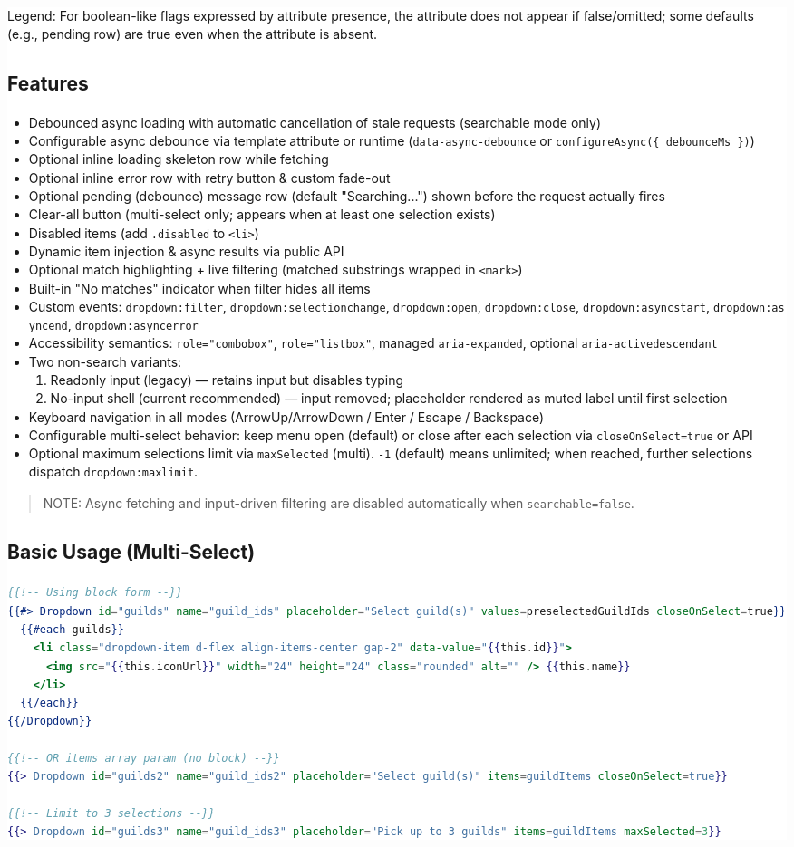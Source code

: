 Legend: For boolean-like flags expressed by attribute presence, the attribute does not appear if false/omitted; some defaults (e.g., pending row) are true even when the attribute is absent.

## Features

- Debounced async loading with automatic cancellation of stale requests (searchable mode only)
- Configurable async debounce via template attribute or runtime (`data-async-debounce` or `configureAsync({ debounceMs })`)
- Optional inline loading skeleton row while fetching
- Optional inline error row with retry button & custom fade-out
- Optional pending (debounce) message row (default "Searching...") shown before the request actually fires
- Clear-all button (multi-select only; appears when at least one selection exists)
- Disabled items (add `.disabled` to `<li>`)
- Dynamic item injection & async results via public API
- Optional match highlighting + live filtering (matched substrings wrapped in `<mark>`)
- Built-in "No matches" indicator when filter hides all items
- Custom events: `dropdown:filter`, `dropdown:selectionchange`, `dropdown:open`, `dropdown:close`, `dropdown:asyncstart`, `dropdown:asyncend`, `dropdown:asyncerror`
- Accessibility semantics: `role="combobox"`, `role="listbox"`, managed `aria-expanded`, optional `aria-activedescendant`
- Two non-search variants:
  1. Readonly input (legacy) — retains input but disables typing
  2. No-input shell (current recommended) — input removed; placeholder rendered as muted label until first selection
- Keyboard navigation in all modes (ArrowUp/ArrowDown / Enter / Escape / Backspace)
- Configurable multi-select behavior: keep menu open (default) or close after each selection via `closeOnSelect=true` or API
- Optional maximum selections limit via `maxSelected` (multi). `-1` (default) means unlimited; when reached, further selections dispatch `dropdown:maxlimit`.

> NOTE: Async fetching and input-driven filtering are disabled automatically when `searchable=false`.

## Basic Usage (Multi-Select)

```hbs
{{!-- Using block form --}}
{{#> Dropdown id="guilds" name="guild_ids" placeholder="Select guild(s)" values=preselectedGuildIds closeOnSelect=true}}
  {{#each guilds}}
    <li class="dropdown-item d-flex align-items-center gap-2" data-value="{{this.id}}">
      <img src="{{this.iconUrl}}" width="24" height="24" class="rounded" alt="" /> {{this.name}}
    </li>
  {{/each}}
{{/Dropdown}}

{{!-- OR items array param (no block) --}}
{{> Dropdown id="guilds2" name="guild_ids2" placeholder="Select guild(s)" items=guildItems closeOnSelect=true}}

{{!-- Limit to 3 selections --}}
{{> Dropdown id="guilds3" name="guild_ids3" placeholder="Pick up to 3 guilds" items=guildItems maxSelected=3}}
```
